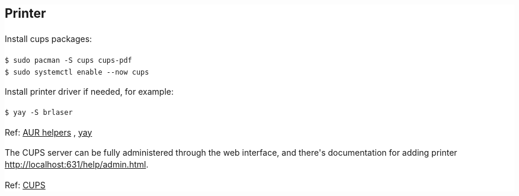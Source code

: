 ## Printer

Install cups packages:

```
$ sudo pacman -S cups cups-pdf
$ sudo systemctl enable --now cups
```

Install printer driver if needed, for example:

```
$ yay -S brlaser
```

Ref: [AUR helpers](https://wiki.archlinux.org/title/AUR_helpers)
, [yay](https://github.com/Jguer/yay)

The CUPS server can be fully administered through the web interface, and there's
documentation for adding printer
[http://localhost:631/help/admin.html](http://localhost:631/help/admin.html).

Ref: [CUPS](https://wiki.archlinux.org/title/CUPS)

